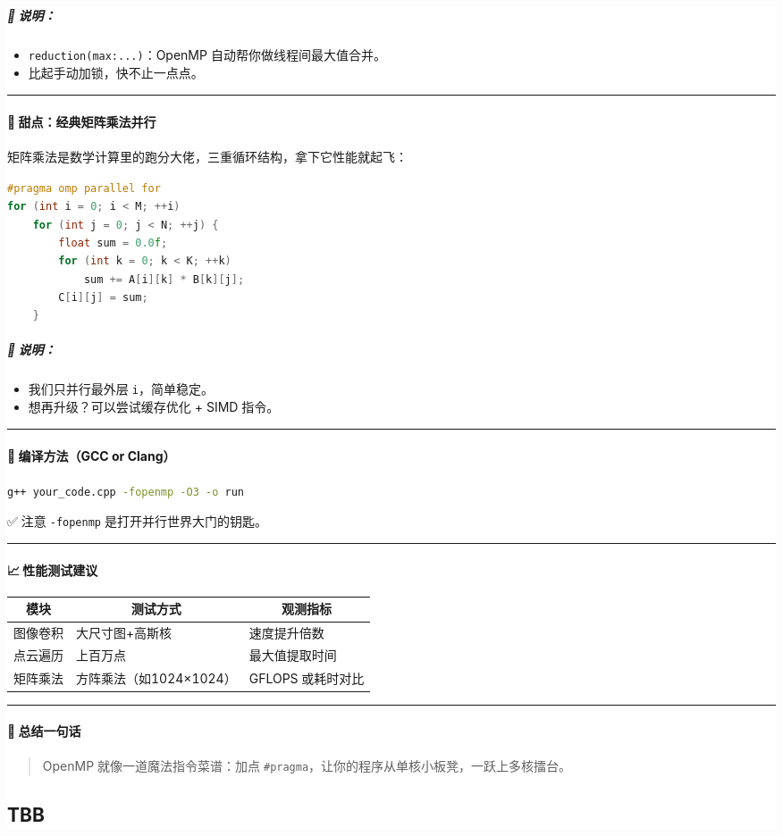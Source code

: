 ##### 🧂 说明：
- `reduction(max:...)`：OpenMP 自动帮你做线程间最大值合并。
- 比起手动加锁，快不止一点点。

---

#### 🧮 甜点：经典矩阵乘法并行

矩阵乘法是数学计算里的跑分大佬，三重循环结构，拿下它性能就起飞：

```cpp
#pragma omp parallel for
for (int i = 0; i < M; ++i)
    for (int j = 0; j < N; ++j) {
        float sum = 0.0f;
        for (int k = 0; k < K; ++k)
            sum += A[i][k] * B[k][j];
        C[i][j] = sum;
    }
```

##### 🧂 说明：
- 我们只并行最外层 `i`，简单稳定。
- 想再升级？可以尝试缓存优化 + SIMD 指令。

---

#### 🔨 编译方法（GCC or Clang）

```bash
g++ your_code.cpp -fopenmp -O3 -o run
```

✅ 注意 `-fopenmp` 是打开并行世界大门的钥匙。

---

#### 📈 性能测试建议

| 模块 | 测试方式 | 观测指标 |
|------|----------|----------|
| 图像卷积 | 大尺寸图+高斯核 | 速度提升倍数 |
| 点云遍历 | 上百万点 | 最大值提取时间 |
| 矩阵乘法 | 方阵乘法（如1024×1024） | GFLOPS 或耗时对比 |

---

#### 🧠 总结一句话

> OpenMP 就像一道魔法指令菜谱：加点 `#pragma`，让你的程序从单核小板凳，一跃上多核擂台。

## TBB
